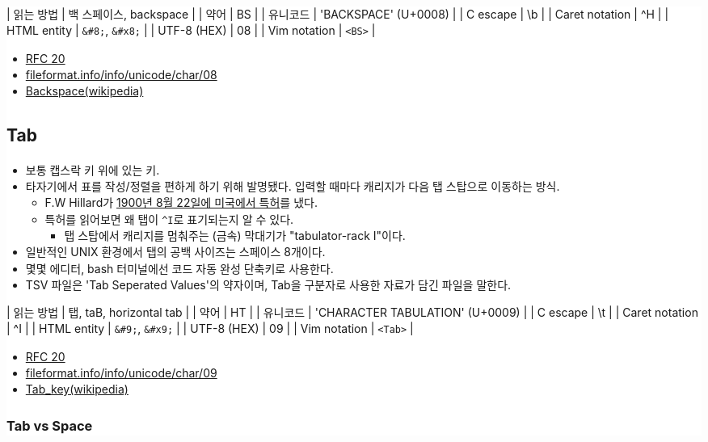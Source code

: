 | 읽는 방법      | 백 스페이스, backspace |
| 약어           | BS                     |
| 유니코드       | 'BACKSPACE' (U+0008)   |
| C escape       | \b                     |
| Caret notation | ^H                     |
| HTML entity    | `&#8;`, `&#x8;`        |
| UTF-8 (HEX)    | 08                     |
| Vim notation   | `<BS>`                 |

* [RFC 20](https://tools.ietf.org/html/rfc20#section-5.2 )
* [fileformat.info/info/unicode/char/08](http://www.fileformat.info/info/unicode/char/08 )
* [Backspace(wikipedia)](https://en.wikipedia.org/wiki/Backspace )

## Tab

* 보통 캡스락 키 위에 있는 키.
* 타자기에서 표를 작성/정렬을 편하게 하기 위해 발명됐다. 입력할 때마다 캐리지가 다음 탭 스탑으로 이동하는 방식.
    * F.W Hillard가 [1900년 8월 22일에 미국에서 특허](http://pdfpiw.uspto.gov/.piw?docid=00720520&PageNum=1&&IDKey=289D668C7D94&HomeUrl=http://patft.uspto.gov/netacgi/nph-Parser?Sect1=PTO1%2526Sect2=HITOFF%2526d=PALL%2526p=1%2526u=%25252Fnetahtml%25252FPTO%25252Fsrchnum.htm%2526r=1%2526f=G%2526l=50%2526s1=0720520.PN.%2526OS=PN/0720520%2526RS=PN/0720520 )를 냈다.
    * 특허를 읽어보면 왜 탭이 `^I`로 표기되는지 알 수 있다.
        * 탭 스탑에서 캐리지를 멈춰주는 (금속) 막대기가 "tabulator-rack  I"이다.
* 일반적인 UNIX 환경에서 탭의 공백 사이즈는 스페이스 8개이다.
* 몇몇 에디터, bash 터미널에선 코드 자동 완성 단축키로 사용한다.
* TSV 파일은 'Tab Seperated Values'의 약자이며, Tab을 구분자로 사용한 자료가 담긴 파일을 말한다.

| 읽는 방법      | 탭, taB, horizontal tab         |
| 약어           | HT                              |
| 유니코드       | 'CHARACTER TABULATION' (U+0009) |
| C escape       | \t                              |
| Caret notation | ^I                              |
| HTML entity    | `&#9;`, `&#x9;`                 |
| UTF-8 (HEX)    | 09                              |
| Vim notation   | `<Tab>`                         |

* [RFC 20](https://tools.ietf.org/html/rfc20#section-5.2 )
* [fileformat.info/info/unicode/char/09](http://www.fileformat.info/info/unicode/char/09 )
* [Tab_key(wikipedia)](https://en.wikipedia.org/wiki/Tab_key#Tab_characters )

### Tab vs Space
